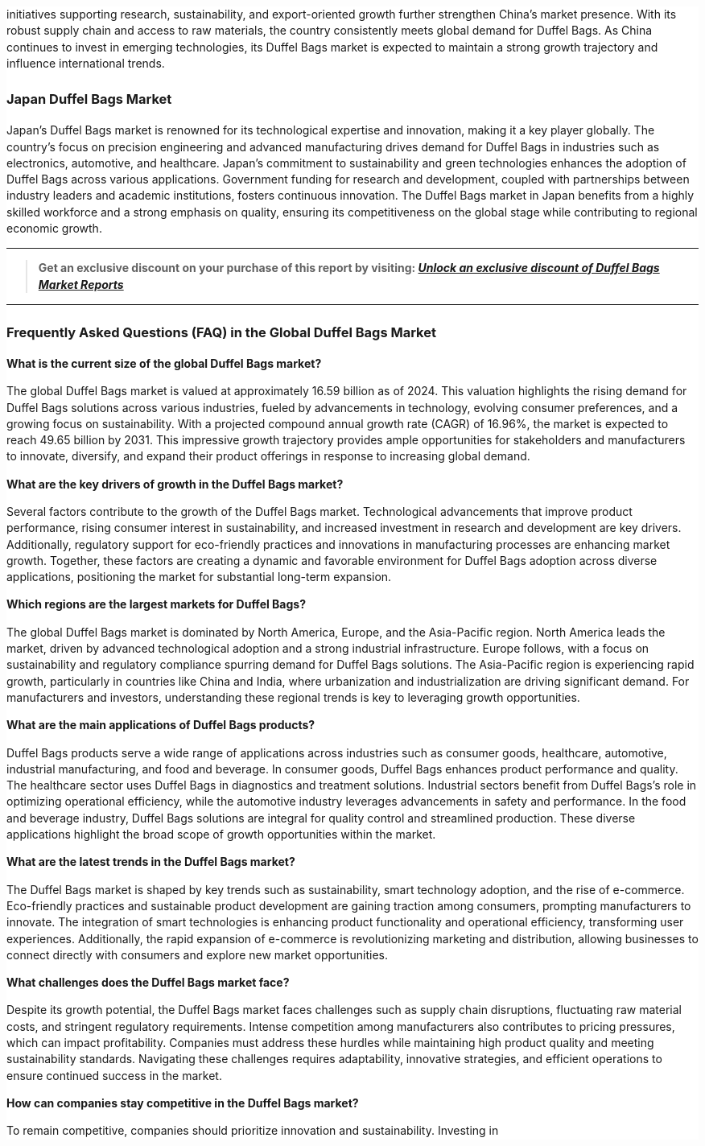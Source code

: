 initiatives supporting research, sustainability, and export-oriented growth further strengthen China&rsquo;s market presence. With its robust supply chain and access to raw materials, the country consistently meets global demand for Duffel Bags. As China continues to invest in emerging technologies, its Duffel Bags market is expected to maintain a strong growth trajectory and influence international trends.</p><h3>Japan Duffel Bags Market</h3><p>Japan&rsquo;s Duffel Bags market is renowned for its technological expertise and innovation, making it a key player globally. The country&rsquo;s focus on precision engineering and advanced manufacturing drives demand for Duffel Bags in industries such as electronics, automotive, and healthcare. Japan&rsquo;s commitment to sustainability and green technologies enhances the adoption of Duffel Bags across various applications. Government funding for research and development, coupled with partnerships between industry leaders and academic institutions, fosters continuous innovation. The Duffel Bags market in Japan benefits from a highly skilled workforce and a strong emphasis on quality, ensuring its competitiveness on the global stage while contributing to regional economic growth.</p><hr /><blockquote><p><strong>Get an exclusive discount on your purchase of this report by visiting: <em><a href="://marketresearchpulse.com/ask-for-discount/56875?utm_source=Github&amp;utm_medium=019">Unlock an exclusive discount of Duffel Bags Market Reports</a></em>&nbsp;</strong></p></blockquote><hr /><h3>Frequently Asked Questions (FAQ) in the Global Duffel Bags Market</h3><p><strong>What is the current size of the global Duffel Bags market?</strong></p><p>The global Duffel Bags market is valued at approximately 16.59 billion as of 2024. This valuation highlights the rising demand for Duffel Bags solutions across various industries, fueled by advancements in technology, evolving consumer preferences, and a growing focus on sustainability. With a projected compound annual growth rate (CAGR) of 16.96%, the market is expected to reach 49.65 billion by 2031. This impressive growth trajectory provides ample opportunities for stakeholders and manufacturers to innovate, diversify, and expand their product offerings in response to increasing global demand.</p><p><strong>What are the key drivers of growth in the Duffel Bags market?</strong></p><p>Several factors contribute to the growth of the Duffel Bags market. Technological advancements that improve product performance, rising consumer interest in sustainability, and increased investment in research and development are key drivers. Additionally, regulatory support for eco-friendly practices and innovations in manufacturing processes are enhancing market growth. Together, these factors are creating a dynamic and favorable environment for Duffel Bags adoption across diverse applications, positioning the market for substantial long-term expansion.</p><p><strong>Which regions are the largest markets for Duffel Bags?</strong></p><p>The global Duffel Bags market is dominated by North America, Europe, and the Asia-Pacific region. North America leads the market, driven by advanced technological adoption and a strong industrial infrastructure. Europe follows, with a focus on sustainability and regulatory compliance spurring demand for Duffel Bags solutions. The Asia-Pacific region is experiencing rapid growth, particularly in countries like China and India, where urbanization and industrialization are driving significant demand. For manufacturers and investors, understanding these regional trends is key to leveraging growth opportunities.</p><p><strong>What are the main applications of Duffel Bags products?</strong></p><p>Duffel Bags products serve a wide range of applications across industries such as consumer goods, healthcare, automotive, industrial manufacturing, and food and beverage. In consumer goods, Duffel Bags enhances product performance and quality. The healthcare sector uses Duffel Bags in diagnostics and treatment solutions. Industrial sectors benefit from Duffel Bags&rsquo;s role in optimizing operational efficiency, while the automotive industry leverages advancements in safety and performance. In the food and beverage industry, Duffel Bags solutions are integral for quality control and streamlined production. These diverse applications highlight the broad scope of growth opportunities within the market.</p><p><strong>What are the latest trends in the Duffel Bags market?</strong></p><p>The Duffel Bags market is shaped by key trends such as sustainability, smart technology adoption, and the rise of e-commerce. Eco-friendly practices and sustainable product development are gaining traction among consumers, prompting manufacturers to innovate. The integration of smart technologies is enhancing product functionality and operational efficiency, transforming user experiences. Additionally, the rapid expansion of e-commerce is revolutionizing marketing and distribution, allowing businesses to connect directly with consumers and explore new market opportunities.</p><p><strong>What challenges does the Duffel Bags market face?</strong></p><p>Despite its growth potential, the Duffel Bags market faces challenges such as supply chain disruptions, fluctuating raw material costs, and stringent regulatory requirements. Intense competition among manufacturers also contributes to pricing pressures, which can impact profitability. Companies must address these hurdles while maintaining high product quality and meeting sustainability standards. Navigating these challenges requires adaptability, innovative strategies, and efficient operations to ensure continued success in the market.</p><p><strong>How can companies stay competitive in the Duffel Bags market?</strong></p><p>To remain competitive, companies should prioritize innovation and sustainability. Investing in